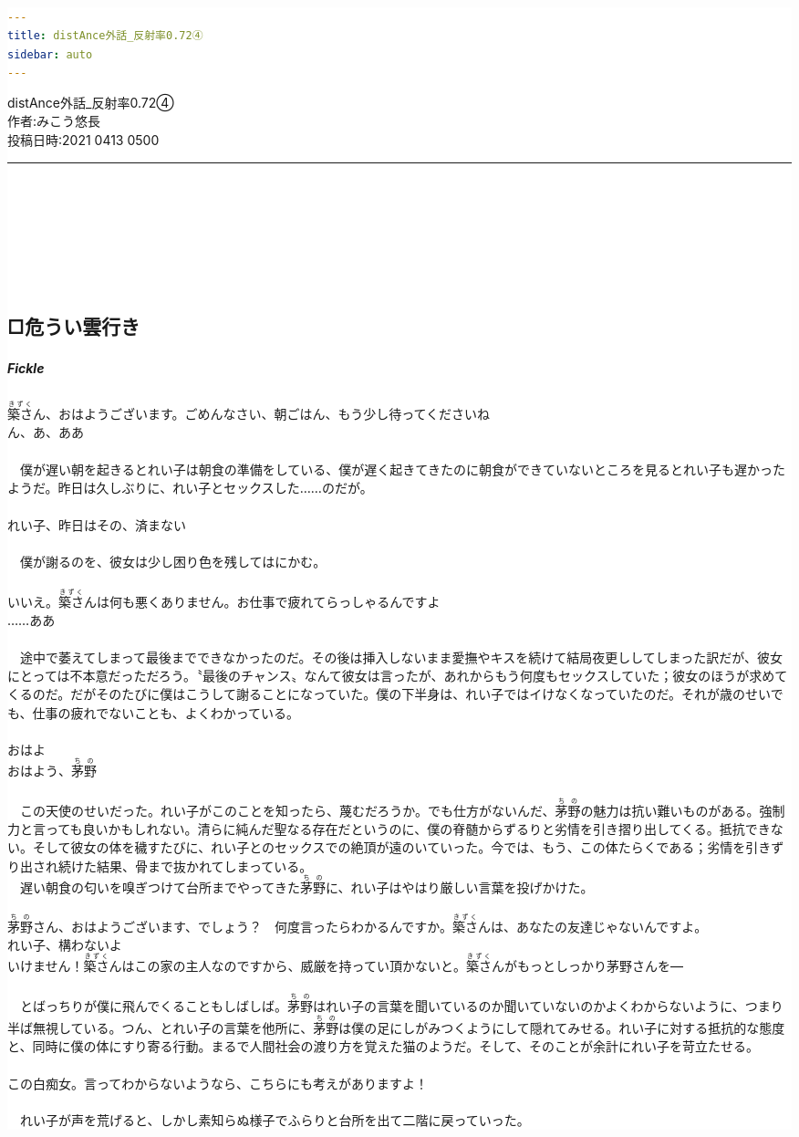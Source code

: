 ```yaml
---
title: distAnce外話_反射率0.72④
sidebar: auto
---
```

<div class="info">
distAnce外話_反射率0.72④</br>
作者:みこう悠長</br>
投稿日時:2021 0413 0500
</div>

---

</br>
</br>
</br>

<div class="content">

<br>
<br>
<br>

## □危うい雲行き

##### Fickle

<span class="talk"><ruby>築さ<rt>きずく</rt></ruby>ん、おはようございます。ごめんなさい、朝ごはん、もう少し待ってくださいね</span><br>
<span class="talk">ん、あ、ああ</span><br>
<br>
&emsp;僕が遅い朝を起きるとれい子は朝食の準備をしている、僕が遅く起きてきたのに朝食ができていないところを見るとれい子も遅かったようだ。昨日は久しぶりに、れい子とセックスした……のだが。<br>
<br>
<span class="talk">れい子、昨日はその、済まない</span><br>
<br>
&emsp;僕が謝るのを、彼女は少し困り色を残してはにかむ。<br>
<br>
<span class="talk">いいえ。<ruby>築さ<rt>きずく</rt></ruby>んは何も悪くありません。お仕事で疲れてらっしゃるんですよ</span><br>
<span class="talk">……ああ</span><br>
<br>
&emsp;途中で萎えてしまって最後までできなかったのだ。その後は挿入しないまま愛撫やキスを続けて結局夜更ししてしまった訳だが、彼女にとっては不本意だっただろう。〝最後のチャンス〟なんて彼女は言ったが、あれからもう何度もセックスしていた；彼女のほうが求めてくるのだ。だがそのたびに僕はこうして謝ることになっていた。僕の下半身は、れい子ではイけなくなっていたのだ。それが歳のせいでも、仕事の疲れでないことも、よくわかっている。<br>
<br>
<span class="talk">おはよ</span><br>
<span class="talk">おはよう、<ruby>茅野<rt>ちの</rt></ruby></span><br>
<br>
&emsp;この天使のせいだった。れい子がこのことを知ったら、蔑むだろうか。でも仕方がないんだ、<ruby>茅野<rt>ちの</rt></ruby>の魅力は抗い難いものがある。強制力と言っても良いかもしれない。清らに純んだ聖なる存在だというのに、僕の脊髄からずるりと劣情を引き摺り出してくる。抵抗できない。そして彼女の体を穢すたびに、れい子とのセックスでの絶頂が遠のいていった。今では、もう、この体たらくである；劣情を引きずり出され続けた結果、骨まで抜かれてしまっている。<br>
&emsp;遅い朝食の匂いを嗅ぎつけて台所までやってきた<ruby>茅野<rt>ちの</rt></ruby>に、れい子はやはり厳しい言葉を投げかけた。<br>
<br>
<span class="talk"><ruby>茅野<rt>ちの</rt></ruby>さん、おはようございます、でしょう？&emsp;何度言ったらわかるんですか。<ruby>築さ<rt>きずく</rt></ruby>んは、あなたの友達じゃないんですよ。</span><br>
<span class="talk">れい子、構わないよ</span><br>
<span class="talk">いけません！<ruby>築さ<rt>きずく</rt></ruby>んはこの家の主人なのですから、威厳を持ってい頂かないと。<ruby>築さ<rt>きずく</rt></ruby>んがもっとしっかり茅野さんを<span class="lngx">―</span></span><br>
<br>
&emsp;とばっちりが僕に飛んでくることもしばしば。<ruby>茅野<rt>ちの</rt></ruby>はれい子の言葉を聞いているのか聞いていないのかよくわからないように、つまり半ば無視している。つん、とれい子の言葉を他所に、<ruby>茅野<rt>ちの</rt></ruby>は僕の足にしがみつくようにして隠れてみせる。れい子に対する抵抗的な態度と、同時に僕の体にすり寄る行動。まるで人間社会の渡り方を覚えた猫のようだ。そして、そのことが余計にれい子を苛立たせる。<br>
<br>
<span class="talk">この白痴女。言ってわからないようなら、こちらにも考えがありますよ！</span><br>
<br>
&emsp;れい子が声を荒げると、しかし素知らぬ様子でふらりと台所を出て二階に戻っていった。<br>